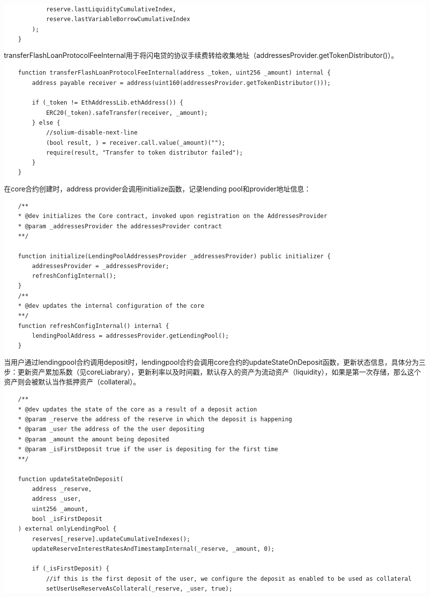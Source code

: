 ```solidity
            reserve.lastLiquidityCumulativeIndex,
            reserve.lastVariableBorrowCumulativeIndex
        );
    }
```

transferFlashLoanProtocolFeeInternal用于将闪电贷的协议手续费转给收集地址（addressesProvider.getTokenDistributor()）。

```solidity
    function transferFlashLoanProtocolFeeInternal(address _token, uint256 _amount) internal {
        address payable receiver = address(uint160(addressesProvider.getTokenDistributor()));

        if (_token != EthAddressLib.ethAddress()) {
            ERC20(_token).safeTransfer(receiver, _amount);
        } else {
            //solium-disable-next-line
            (bool result, ) = receiver.call.value(_amount)("");
            require(result, "Transfer to token distributor failed");
        }
    }
```

在core合约创建时，address provider会调用initialize函数，记录lending pool和provider地址信息：

```solidity
    /**
    * @dev initializes the Core contract, invoked upon registration on the AddressesProvider
    * @param _addressesProvider the addressesProvider contract
    **/

    function initialize(LendingPoolAddressesProvider _addressesProvider) public initializer {
        addressesProvider = _addressesProvider;
        refreshConfigInternal();
    }
    /**
    * @dev updates the internal configuration of the core
    **/
    function refreshConfigInternal() internal {
        lendingPoolAddress = addressesProvider.getLendingPool();
    }
```

当用户通过lendingpool合约调用deposit时，lendingpool合约会调用core合约的updateStateOnDeposit函数，更新状态信息，具体分为三步：更新资产累加系数（见coreLiabrary），更新利率以及时间戳，默认存入的资产为流动资产（liquidity），如果是第一次存储，那么这个资产则会被默认当作抵押资产（collateral）。

```solidity
    /**
    * @dev updates the state of the core as a result of a deposit action
    * @param _reserve the address of the reserve in which the deposit is happening
    * @param _user the address of the the user depositing
    * @param _amount the amount being deposited
    * @param _isFirstDeposit true if the user is depositing for the first time
    **/

    function updateStateOnDeposit(
        address _reserve,
        address _user,
        uint256 _amount,
        bool _isFirstDeposit
    ) external onlyLendingPool {
        reserves[_reserve].updateCumulativeIndexes();
        updateReserveInterestRatesAndTimestampInternal(_reserve, _amount, 0);

        if (_isFirstDeposit) {
            //if this is the first deposit of the user, we configure the deposit as enabled to be used as collateral
            setUserUseReserveAsCollateral(_reserve, _user, true);
```